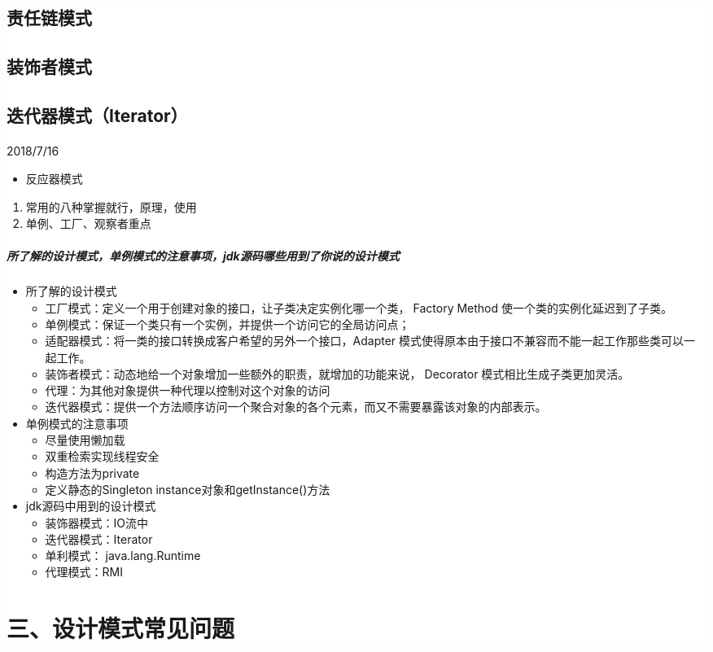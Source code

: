 

#### 



## 责任链模式







## 装饰者模式





## 迭代器模式（Iterator）

2018/7/16







- 反应器模式

 

1. 常用的八种掌握就行，原理，使用
2. 单例、工厂、观察者重点





##### 所了解的设计模式，单例模式的注意事项，jdk源码哪些用到了你说的设计模式 

- 所了解的设计模式 
  - 工厂模式：定义一个用于创建对象的接口，让子类决定实例化哪一个类， Factory Method 使一个类的实例化延迟到了子类。 
  - 单例模式：保证一个类只有一个实例，并提供一个访问它的全局访问点； 
  - 适配器模式：将一类的接口转换成客户希望的另外一个接口，Adapter 模式使得原本由于接口不兼容而不能一起工作那些类可以一起工作。 
  - 装饰者模式：动态地给一个对象增加一些额外的职责，就增加的功能来说， Decorator 模式相比生成子类更加灵活。 
  - 代理：为其他对象提供一种代理以控制对这个对象的访问 
  - 迭代器模式：提供一个方法顺序访问一个聚合对象的各个元素，而又不需要暴露该对象的内部表示。 
- 单例模式的注意事项 
  - 尽量使用懒加载 
  - 双重检索实现线程安全 
  - 构造方法为private 
  - 定义静态的Singleton instance对象和getInstance()方法 
- jdk源码中用到的设计模式 
  - 装饰器模式：IO流中 
  - 迭代器模式：Iterator 
  - 单利模式： java.lang.Runtime 
  - 代理模式：RMI 



# 三、设计模式常见问题
